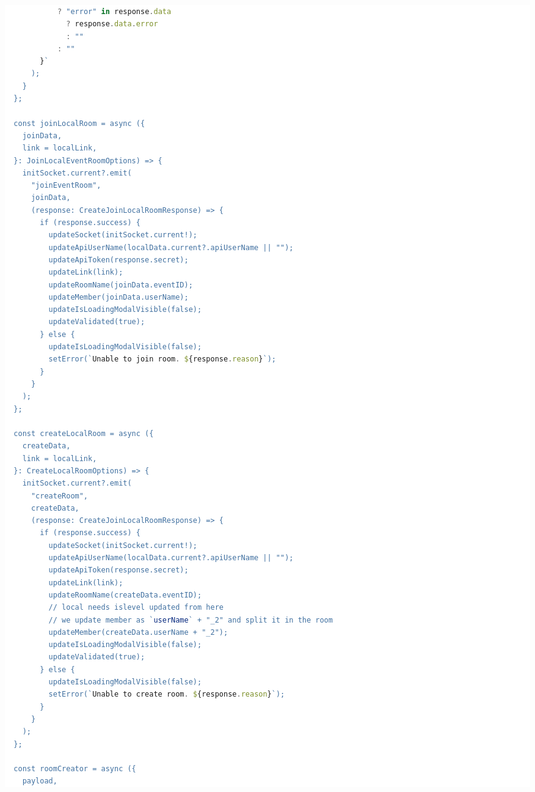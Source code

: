 ```typescript
            ? "error" in response.data
              ? response.data.error
              : ""
            : ""
        }`
      );
    }
  };

  const joinLocalRoom = async ({
    joinData,
    link = localLink,
  }: JoinLocalEventRoomOptions) => {
    initSocket.current?.emit(
      "joinEventRoom",
      joinData,
      (response: CreateJoinLocalRoomResponse) => {
        if (response.success) {
          updateSocket(initSocket.current!);
          updateApiUserName(localData.current?.apiUserName || "");
          updateApiToken(response.secret);
          updateLink(link);
          updateRoomName(joinData.eventID);
          updateMember(joinData.userName);
          updateIsLoadingModalVisible(false);
          updateValidated(true);
        } else {
          updateIsLoadingModalVisible(false);
          setError(`Unable to join room. ${response.reason}`);
        }
      }
    );
  };

  const createLocalRoom = async ({
    createData,
    link = localLink,
  }: CreateLocalRoomOptions) => {
    initSocket.current?.emit(
      "createRoom",
      createData,
      (response: CreateJoinLocalRoomResponse) => {
        if (response.success) {
          updateSocket(initSocket.current!);
          updateApiUserName(localData.current?.apiUserName || "");
          updateApiToken(response.secret);
          updateLink(link);
          updateRoomName(createData.eventID);
          // local needs islevel updated from here
          // we update member as `userName` + "_2" and split it in the room
          updateMember(createData.userName + "_2");
          updateIsLoadingModalVisible(false);
          updateValidated(true);
        } else {
          updateIsLoadingModalVisible(false);
          setError(`Unable to create room. ${response.reason}`);
        }
      }
    );
  };

  const roomCreator = async ({
    payload,
```